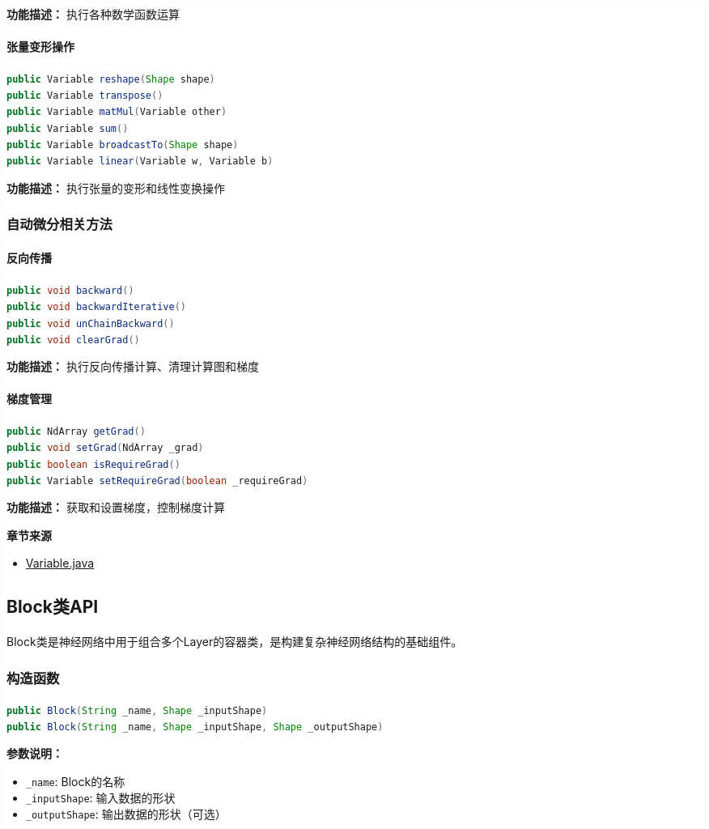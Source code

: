 **功能描述：** 执行各种数学函数运算

#### 张量变形操作
```java
public Variable reshape(Shape shape)
public Variable transpose()
public Variable matMul(Variable other)
public Variable sum()
public Variable broadcastTo(Shape shape)
public Variable linear(Variable w, Variable b)
```

**功能描述：** 执行张量的变形和线性变换操作

### 自动微分相关方法

#### 反向传播
```java
public void backward()
public void backwardIterative()
public void unChainBackward()
public void clearGrad()
```

**功能描述：** 执行反向传播计算、清理计算图和梯度

#### 梯度管理
```java
public NdArray getGrad()
public void setGrad(NdArray _grad)
public boolean isRequireGrad()
public Variable setRequireGrad(boolean _requireGrad)
```

**功能描述：** 获取和设置梯度，控制梯度计算

**章节来源**
- [Variable.java](file://tinyai-deeplearning-func/src/main/java/io/leavesfly/tinyai/func/Variable.java#L1-L654)

## Block类API

Block类是神经网络中用于组合多个Layer的容器类，是构建复杂神经网络结构的基础组件。

### 构造函数

```java
public Block(String _name, Shape _inputShape)
public Block(String _name, Shape _inputShape, Shape _outputShape)
```

**参数说明：**
- `_name`: Block的名称
- `_inputShape`: 输入数据的形状
- `_outputShape`: 输出数据的形状（可选）

